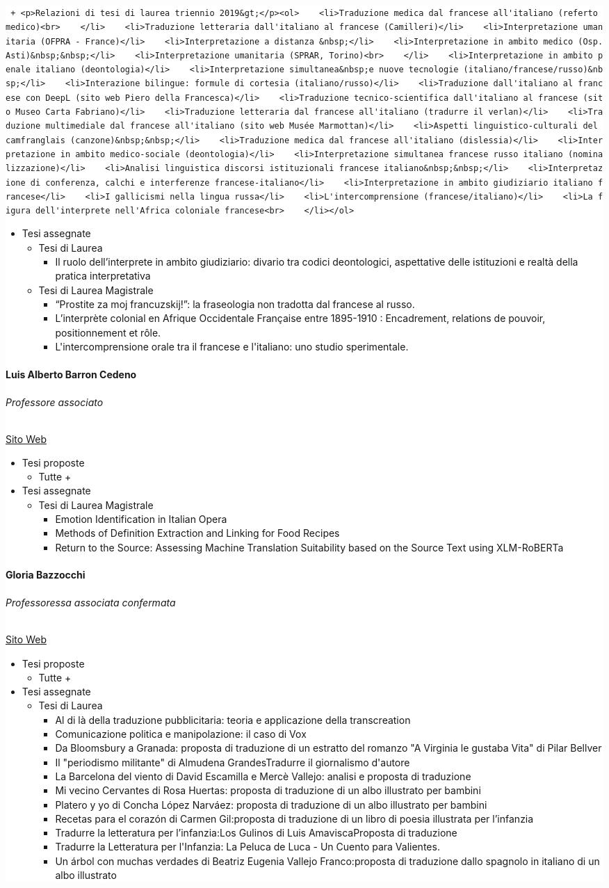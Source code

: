      + <p>Relazioni di tesi di laurea triennio 2019&gt;</p><ol>    <li>Traduzione medica dal francese all'italiano (referto medico)<br>    </li>    <li>Traduzione letteraria dall'italiano al francese (Camilleri)</li>    <li>Interpretazione umanitaria (OFPRA - France)</li>    <li>Interpretazione a distanza &nbsp;</li>    <li>Interpretazione in ambito medico (Osp. Asti)&nbsp;&nbsp;</li>    <li>Interpretazione umanitaria (SPRAR, Torino)<br>    </li>    <li>Interpretazione in ambito penale italiano (deontologia)</li>    <li>Interpretazione simultanea&nbsp;e nuove tecnologie (italiano/francese/russo)&nbsp;</li>    <li>Interazione bilingue: formule di cortesia (italiano/russo)</li>    <li>Traduzione dall'italiano al francese con DeepL (sito web Piero della Francesca)</li>    <li>Traduzione tecnico-scientifica dall'italiano al francese (sito Museo Carta Fabriano)</li>    <li>Traduzione letteraria dal francese all'italiano (tradurre il verlan)</li>    <li>Traduzione multimediale dal francese all'italiano (sito web Musée Marmottan)</li>    <li>Aspetti linguistico-culturali del camfranglais (canzone)&nbsp;&nbsp;</li>    <li>Traduzione medica dal francese all'italiano (dislessia)</li>    <li>Interpretazione in ambito medico-sociale (deontologia)</li>    <li>Interpretazione simultanea francese russo italiano (nominalizzazione)</li>    <li>Analisi linguistica discorsi istituzionali francese italiano&nbsp;&nbsp;</li>    <li>Interpretazione di conferenza, calchi e interferenze francese-italiano</li>    <li>Interpretazione in ambito giudiziario italiano francese</li>    <li>I gallicismi nella lingua russa</li>    <li>L'intercomprensione (francese/italiano)</li>    <li>La figura dell'interprete nell'Africa coloniale francese<br>    </li></ol>
 * Tesi assegnate
   - Tesi di Laurea
     + Il ruolo dell’interprete in ambito giudiziario: divario tra codici deontologici, aspettative delle istituzioni e realtà della pratica interpretativa
   - Tesi di Laurea Magistrale
     + “Prostite za moj francuzskij!”: la fraseologia non tradotta dal francese al russo.
     + L’interprète colonial en Afrique Occidentale Française entre 1895-1910 : Encadrement, relations de pouvoir, positionnement et rôle.
     + L'intercomprensione orale tra il francese e l'italiano: uno studio sperimentale.

#### Luis Alberto Barron Cedeno
###### Professore associato
[Sito Web](https://www.unibo.it/sitoweb/a.barron)
 * Tesi proposte
   - Tutte
     + 
 * Tesi assegnate
   - Tesi di Laurea Magistrale
     + Emotion Identification in Italian Opera
     + Methods of Definition Extraction and Linking for Food Recipes
     + Return to the Source: Assessing Machine Translation Suitability based on the Source Text using XLM-RoBERTa

#### Gloria Bazzocchi
###### Professoressa associata confermata
[Sito Web](https://www.unibo.it/sitoweb/gloria.bazzocchi)
 * Tesi proposte
   - Tutte
     + 
 * Tesi assegnate
   - Tesi di Laurea
     + Al di là della traduzione pubblicitaria: teoria e applicazione della transcreation
     + Comunicazione politica e manipolazione: il caso di Vox
     + Da Bloomsbury a Granada: proposta di traduzione di un estratto del romanzo "A Virginia le gustaba Vita" di Pilar Bellver
     + Il "periodismo militante" di Almudena GrandesTradurre il giornalismo d'autore
     + La Barcelona del viento di David Escamilla e Mercè Vallejo: analisi e proposta di traduzione
     + Mi vecino Cervantes di Rosa Huertas: proposta di traduzione di un albo illustrato per bambini
     + Platero y yo di Concha López Narváez: proposta di traduzione di un albo illustrato per bambini
     + Recetas para el corazón di Carmen Gil:proposta di traduzione di un libro di poesia illustrata per l’infanzia
     + Tradurre la letteratura per l’infanzia:Los Gulinos di Luis AmaviscaProposta di traduzione
     + Tradurre la Letteratura per l'Infanzia: La Peluca de Luca - Un Cuento para Valientes.
     + Un árbol con muchas verdades di Beatriz Eugenia Vallejo Franco:proposta di traduzione dallo spagnolo in italiano di un albo illustrato